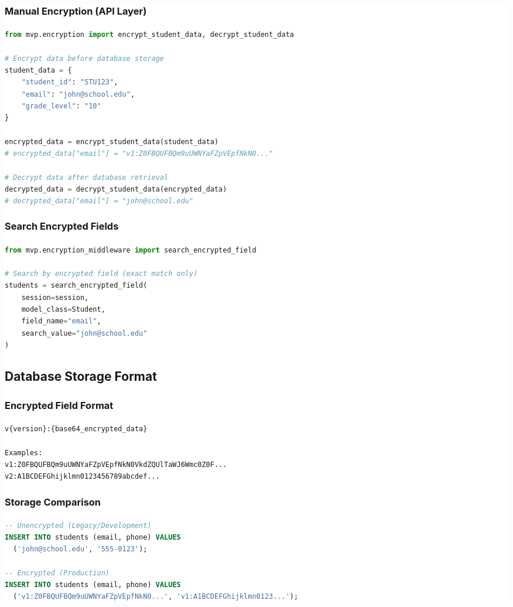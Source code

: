 ### Manual Encryption (API Layer)

```python
from mvp.encryption import encrypt_student_data, decrypt_student_data

# Encrypt data before database storage
student_data = {
    "student_id": "STU123",
    "email": "john@school.edu",
    "grade_level": "10"
}

encrypted_data = encrypt_student_data(student_data)
# encrypted_data["email"] = "v1:Z0FBQUFBQm9uUWNYaFZpVEpfNkN0..."

# Decrypt data after database retrieval
decrypted_data = decrypt_student_data(encrypted_data)
# decrypted_data["email"] = "john@school.edu"
```

### Search Encrypted Fields

```python
from mvp.encryption_middleware import search_encrypted_field

# Search by encrypted field (exact match only)
students = search_encrypted_field(
    session=session,
    model_class=Student,
    field_name="email", 
    search_value="john@school.edu"
)
```

## Database Storage Format

### Encrypted Field Format
```
v{version}:{base64_encrypted_data}

Examples:
v1:Z0FBQUFBQm9uUWNYaFZpVEpfNkN0VkdZQUlTaWJ6Wmc0Z0F...
v2:A1BCDEFGhijklmn0123456789abcdef...
```

### Storage Comparison
```sql
-- Unencrypted (Legacy/Development)
INSERT INTO students (email, phone) VALUES 
  ('john@school.edu', '555-0123');

-- Encrypted (Production)  
INSERT INTO students (email, phone) VALUES 
  ('v1:Z0FBQUFBQm9uUWNYaFZpVEpfNkN0...', 'v1:A1BCDEFGhijklmn0123...');
```
